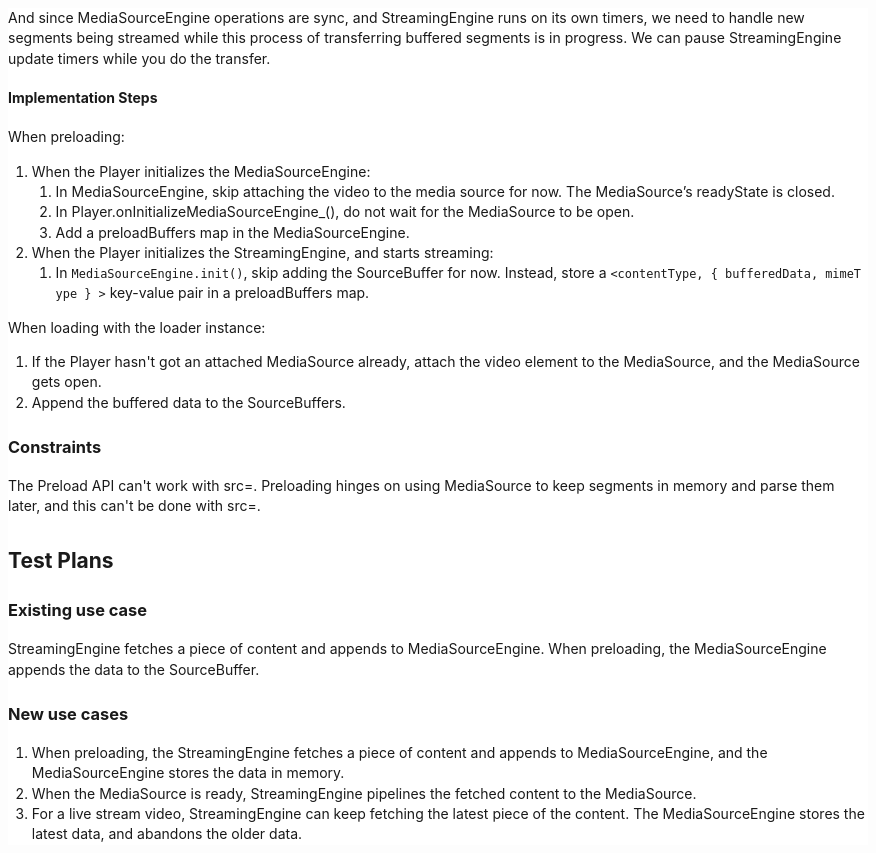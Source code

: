 And since MediaSourceEngine operations are sync, and StreamingEngine runs on its
own timers, we need to handle new segments being streamed while this process of
transferring buffered segments is in progress. We can pause StreamingEngine
update timers while you do the transfer.


#### Implementation Steps

When preloading:
1. When the Player initializes the MediaSourceEngine:
   1. In MediaSourceEngine, skip attaching the video to the media source for
   now. The MediaSource’s readyState is closed.
   2. In Player.onInitializeMediaSourceEngine_(), do not wait for the
   MediaSource to be open.
   3. Add a preloadBuffers map in the MediaSourceEngine.
2. When the Player initializes the StreamingEngine, and starts streaming:
   1. In `MediaSourceEngine.init()`, skip adding the SourceBuffer for now.
   Instead, store a `<contentType, { bufferedData, mimeType } >` key-value pair
   in a preloadBuffers map.

When loading with the loader instance:
1. If the Player hasn't got an attached MediaSource already, attach the video
element to the MediaSource, and the MediaSource gets open.
2. Append the buffered data to the SourceBuffers.


### Constraints
The Preload API can't work with src=. Preloading hinges on using MediaSource to
keep segments in memory and parse them later, and this can't be done with src=.


## Test Plans

### Existing use case

StreamingEngine fetches a piece of content and appends to MediaSourceEngine.
When preloading, the MediaSourceEngine appends the data to the SourceBuffer.

### New use cases

1. When preloading, the StreamingEngine fetches a piece of content and appends
   to MediaSourceEngine, and the MediaSourceEngine stores the data in memory.
2. When the MediaSource is ready, StreamingEngine pipelines the fetched content
   to the MediaSource.
3. For a live stream video, StreamingEngine can keep fetching the latest piece
   of the content. The MediaSourceEngine stores the latest data, and abandons
   the older data.

